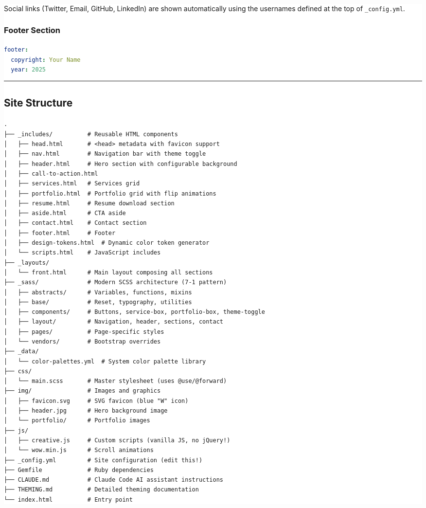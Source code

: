 Social links (Twitter, Email, GitHub, LinkedIn) are shown automatically using the usernames defined at the top of `_config.yml`.

### Footer Section
```yaml
footer:
  copyright: Your Name
  year: 2025
```

---

## Site Structure

```
.
├── _includes/          # Reusable HTML components
│   ├── head.html       # <head> metadata with favicon support
│   ├── nav.html        # Navigation bar with theme toggle
│   ├── header.html     # Hero section with configurable background
│   ├── call-to-action.html
│   ├── services.html   # Services grid
│   ├── portfolio.html  # Portfolio grid with flip animations
│   ├── resume.html     # Resume download section
│   ├── aside.html      # CTA aside
│   ├── contact.html    # Contact section
│   ├── footer.html     # Footer
│   ├── design-tokens.html  # Dynamic color token generator
│   └── scripts.html    # JavaScript includes
├── _layouts/
│   └── front.html      # Main layout composing all sections
├── _sass/              # Modern SCSS architecture (7-1 pattern)
│   ├── abstracts/      # Variables, functions, mixins
│   ├── base/           # Reset, typography, utilities
│   ├── components/     # Buttons, service-box, portfolio-box, theme-toggle
│   ├── layout/         # Navigation, header, sections, contact
│   ├── pages/          # Page-specific styles
│   └── vendors/        # Bootstrap overrides
├── _data/
│   └── color-palettes.yml  # System color palette library
├── css/
│   └── main.scss       # Master stylesheet (uses @use/@forward)
├── img/                # Images and graphics
│   ├── favicon.svg     # SVG favicon (blue "W" icon)
│   ├── header.jpg      # Hero background image
│   └── portfolio/      # Portfolio images
├── js/
│   ├── creative.js     # Custom scripts (vanilla JS, no jQuery!)
│   └── wow.min.js      # Scroll animations
├── _config.yml         # Site configuration (edit this!)
├── Gemfile             # Ruby dependencies
├── CLAUDE.md           # Claude Code AI assistant instructions
├── THEMING.md          # Detailed theming documentation
└── index.html          # Entry point
```
